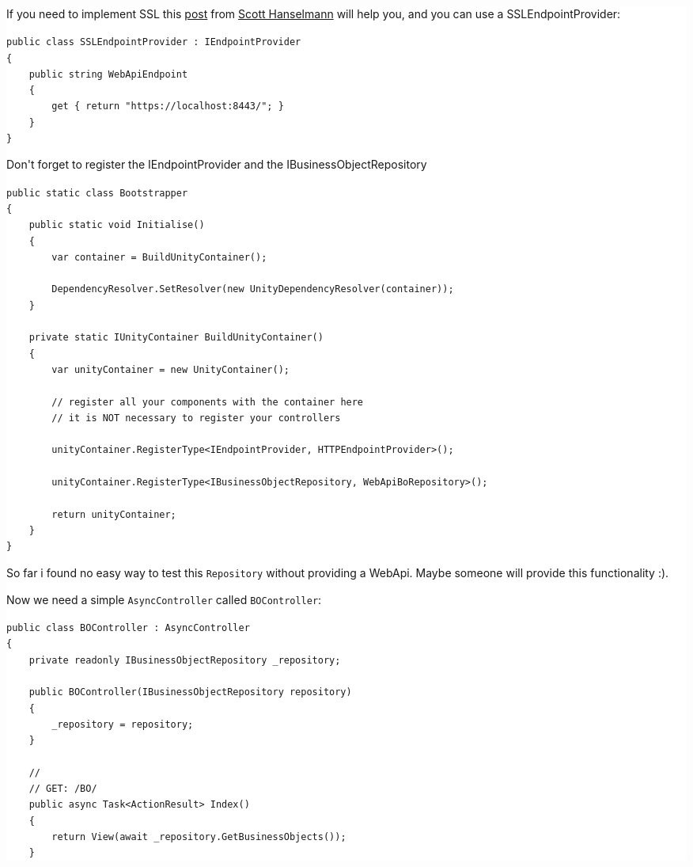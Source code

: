 If you need to implement SSL this [post](http://www.hanselman.com/blog/WorkingWithSSLAtDevelopmentTimeIsEasierWithIISExpress.aspx) from [Scott Hanselmann](http://www.hanselman.com) will help you, and you can use a SSLEndpointProvider:

	public class SSLEndpointProvider : IEndpointProvider
    {
        public string WebApiEndpoint
        {
            get { return "https://localhost:8443/"; }
        }
    }

Don't forget to register the IEndpointProvider and the IBusinessObjectRepository

    public static class Bootstrapper
    {
        public static void Initialise()
        {
            var container = BuildUnityContainer();

            DependencyResolver.SetResolver(new UnityDependencyResolver(container));
        }

        private static IUnityContainer BuildUnityContainer()
        {
            var unityContainer = new UnityContainer();

            // register all your components with the container here
            // it is NOT necessary to register your controllers

            unityContainer.RegisterType<IEndpointProvider, HTTPEndpointProvider>();            

            unityContainer.RegisterType<IBusinessObjectRepository, WebApiBoRepository>();            

            return unityContainer;
        }
    }


So far i found no easy way to test this `Repository` without providing a WebApi. Maybe someone will provide this functionality :).

Now we need a simple `AsyncController` called `BOController`:

    public class BOController : AsyncController
    {
        private readonly IBusinessObjectRepository _repository;

        public BOController(IBusinessObjectRepository repository)
        {
            _repository = repository;
        }

        //
        // GET: /BO/
        public async Task<ActionResult> Index()
        {
            return View(await _repository.GetBusinessObjects());
        }
